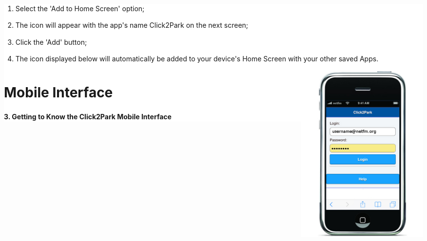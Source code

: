 1. Select the 'Add to Home Screen' option;

1. The icon will appear with the app's name Click2Park on the next screen;

1. Click the 'Add' button;

1. The icon displayed below will automatically be added to your device's Home Screen with your other saved Apps.




<img style="float:right" src="/img/login.png" width="250"/>

# Mobile Interface

**3. Getting to Know the Click2Park Mobile Interface**
